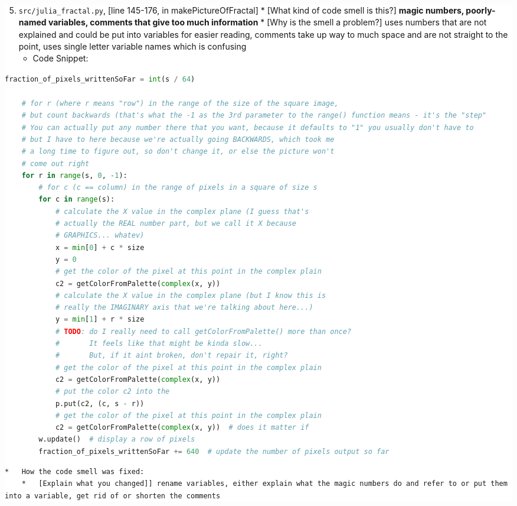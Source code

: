 

5. `src/julia_fractal.py`, [line 145-176, in makePictureOfFractal]
        * [What kind of code smell is this?] **magic numbers, poorly-named variables, comments that give too much information**
        * [Why is the smell a problem?] uses numbers that are not explained and could be put into variables for easier reading, comments take up way to much space and are not straight to the point, uses single letter variable names which is confusing
    *   Code Snippet:
```python 
fraction_of_pixels_writtenSoFar = int(s / 64)  	         	  

    # for r (where r means "row") in the range of the size of the square image,  	         	  
    # but count backwards (that's what the -1 as the 3rd parameter to the range() function means - it's the "step"  	         	  
    # You can actually put any number there that you want, because it defaults to "1" you usually don't have to  	         	  
    # but I have to here because we're actually going BACKWARDS, which took me  	         	  
    # a long time to figure out, so don't change it, or else the picture won't  	         	  
    # come out right
    for r in range(s, 0, -1):
        # for c (c == column) in the range of pixels in a square of size s  	         	  
        for c in range(s):
            # calculate the X value in the complex plane (I guess that's  	         	  
            # actually the REAL number part, but we call it X because  	         	  
            # GRAPHICS... whatev)
            x = min[0] + c * size
            y = 0
            # get the color of the pixel at this point in the complex plain  	         	  
            c2 = getColorFromPalette(complex(x, y))  	         	  
            # calculate the X value in the complex plane (but I know this is  	         	  
            # really the IMAGINARY axis that we're talking about here...)  	         	  
            y = min[1] + r * size
            # TODO: do I really need to call getColorFromPalette() more than once?  	         	  
            #       It feels like that might be kinda slow...  	         	  
            #       But, if it aint broken, don't repair it, right?  	         	  
            # get the color of the pixel at this point in the complex plain  	         	  
            c2 = getColorFromPalette(complex(x, y))
            # put the color c2 into the  	         	  
            p.put(c2, (c, s - r))
            # get the color of the pixel at this point in the complex plain  	         	  
            c2 = getColorFromPalette(complex(x, y))  # does it matter if  	         	  
        w.update()  # display a row of pixels  	         	  
        fraction_of_pixels_writtenSoFar += 640  # update the number of pixels output so far  	         	  

```
    *   How the code smell was fixed:
        *   [Explain what you changed]] rename variables, either explain what the magic numbers do and refer to or put them into a variable, get rid of or shorten the comments

